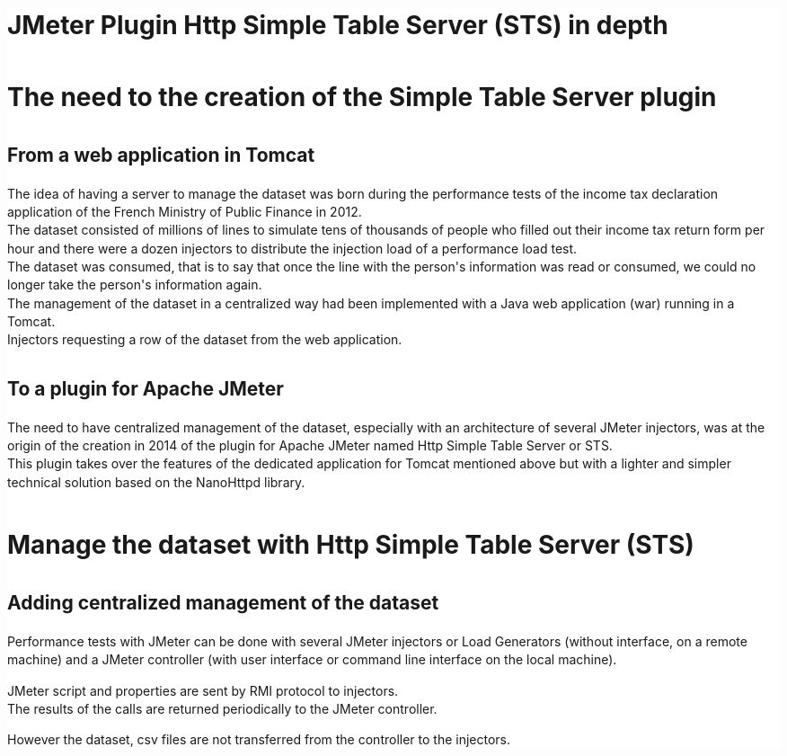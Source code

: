 # JMeter Plugin Http Simple Table Server (STS) in depth

# The need to the creation of the Simple Table Server plugin

## From a web application in Tomcat
The idea of having a server to manage the dataset was born during the performance tests of the income tax declaration application of the French Ministry of Public Finance in 2012.<br/>
The dataset consisted of millions of lines to simulate tens of thousands of people who filled out their income tax return form per hour and there were a dozen injectors to distribute the injection load of a performance load test.<br/>
The dataset was consumed, that is to say that once the line with the person's information was read or consumed, we could no longer take the person's information again.<br/>
The management of the dataset in a centralized way had been implemented with a Java web application (war) running in a Tomcat. <br/>
Injectors requesting a row of the dataset from the web application.<br/>

## To a plugin for Apache JMeter
The need to have centralized management of the dataset, especially with an architecture of several JMeter injectors, was at the origin of the creation in 2014 of the plugin for Apache JMeter named Http Simple Table Server or STS. <br/>
This plugin takes over the features of the dedicated application for Tomcat mentioned above but with a lighter and simpler technical solution based on the NanoHttpd library.

# Manage the dataset with Http Simple Table Server (STS)
## Adding centralized management of the dataset

Performance tests with JMeter can be done with several JMeter injectors or Load Generators (without interface, on a remote machine) and a JMeter controller (with user interface or command line interface on the local machine).

JMeter script and properties are sent by RMI protocol to injectors.<br/>
The results of the calls are returned periodically to the JMeter controller.

However the dataset, csv files are not transferred from the controller to the injectors.<br/>
